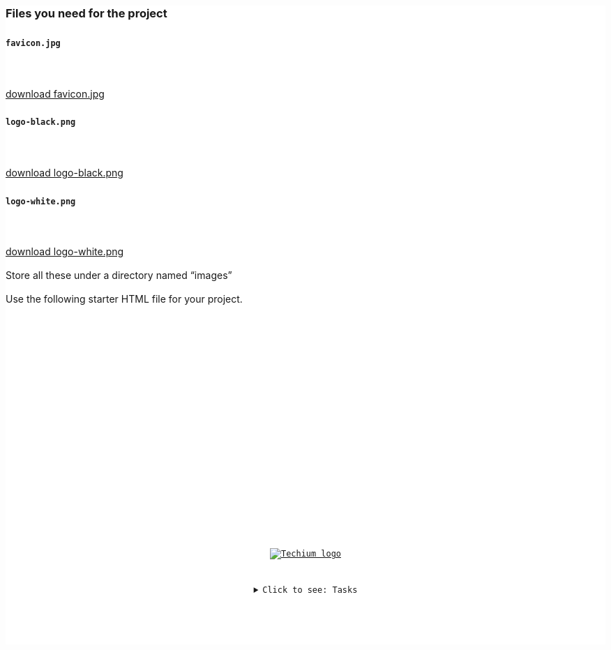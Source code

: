 <h3>Files you need for the project</h3>

<h4><code>favicon.jpg</code></h4>

<p><img src="https://s3.eu-west-3.amazonaws.com/hbtn.intranet/uploads/medias/2019/10/2ba3a0d7878316de5aaa.jpg?X-Amz-Algorithm=AWS4-HMAC-SHA256&X-Amz-Credential=AKIA4MYA5JM5DUTZGMZG%2F20231108%2Feu-west-3%2Fs3%2Faws4_request&X-Amz-Date=20231108T085457Z&X-Amz-Expires=86400&X-Amz-SignedHeaders=host&X-Amz-Signature=65ad7965014dedabcce09631f68d280702c53ec75e1f5b1746fc325394f39710" alt="" loading="lazy" style=""></p>

<p><a href="https://s3.eu-west-3.amazonaws.com/hbtn.intranet/uploads/medias/2019/10/2ba3a0d7878316de5aaa.jpg?X-Amz-Algorithm=AWS4-HMAC-SHA256&X-Amz-Credential=AKIA4MYA5JM5DUTZGMZG%2F20231108%2Feu-west-3%2Fs3%2Faws4_request&X-Amz-Date=20231108T085457Z&X-Amz-Expires=345600&X-Amz-SignedHeaders=host&X-Amz-Signature=b94ea14f88ddf8c8d961cf48fb2deec9e19384dd66d75de64dcf07d31eb98d47" title="download favicon.jpg" target="_blank">download favicon.jpg</a></p>

<h4><code>logo-black.png</code></h4>

<p><img src="https://s3.eu-west-3.amazonaws.com/hbtn.intranet/uploads/medias/2019/10/06f32e89f2a82582234e.png?X-Amz-Algorithm=AWS4-HMAC-SHA256&X-Amz-Credential=AKIA4MYA5JM5DUTZGMZG%2F20231108%2Feu-west-3%2Fs3%2Faws4_request&X-Amz-Date=20231108T085457Z&X-Amz-Expires=86400&X-Amz-SignedHeaders=host&X-Amz-Signature=7e23ae2864bd01bcd5c247ea5d0de51f1f867c2bafb34db2fbde304e632c2f2e" alt="" loading="lazy" style=""></p>

<p><a href="https://s3.eu-west-3.amazonaws.com/hbtn.intranet/uploads/medias/2019/10/06f32e89f2a82582234e.png?X-Amz-Algorithm=AWS4-HMAC-SHA256&X-Amz-Credential=AKIA4MYA5JM5DUTZGMZG%2F20231108%2Feu-west-3%2Fs3%2Faws4_request&X-Amz-Date=20231108T085457Z&X-Amz-Expires=345600&X-Amz-SignedHeaders=host&X-Amz-Signature=9783373a7787592cb2ee7487b426eb45373e431c5d01299371e86f1455004ebc" title="download logo-black.png" target="_blank">download logo-black.png</a></p>

<h4><code>logo-white.png</code></h4>

<p><img src="https://s3.eu-west-3.amazonaws.com/hbtn.intranet/uploads/medias/2019/10/0fa48a04048a2d050cab.png?X-Amz-Algorithm=AWS4-HMAC-SHA256&X-Amz-Credential=AKIA4MYA5JM5DUTZGMZG%2F20231108%2Feu-west-3%2Fs3%2Faws4_request&X-Amz-Date=20231108T085457Z&X-Amz-Expires=86400&X-Amz-SignedHeaders=host&X-Amz-Signature=217b19be8ebd273b0befdc85d89bdcf9475606887a7fbdbf2c94c3c172a1915a" alt="" loading="lazy" style=""></p>

<p><a href="https://s3.eu-west-3.amazonaws.com/hbtn.intranet/uploads/medias/2019/10/0fa48a04048a2d050cab.png?X-Amz-Algorithm=AWS4-HMAC-SHA256&X-Amz-Credential=AKIA4MYA5JM5DUTZGMZG%2F20231108%2Feu-west-3%2Fs3%2Faws4_request&X-Amz-Date=20231108T085457Z&X-Amz-Expires=345600&X-Amz-SignedHeaders=host&X-Amz-Signature=f3b771d487d4db117a2aaf18fd53896058dc7396145ddb5d0f4f1939910150df" title="download logo-white.png" target="_blank">download logo-white.png</a></p>

<p>Store all these under a directory named “images”</p>

<p>Use the following starter HTML file for your project. </p>

<pre><code><!DOCTYPE html>
<html lang="en" dir="ltr">
<head>
<meta charset="utf-8">
<meta name="viewport" content="width=device-width, initial-scale=1, viewport-fit=cover">
<title>Homepage - Techium</title>
<meta name="description" content="Description of the page less than 150 characters">
<link rel="icon" type="image/png" href="images/favicon.jpg">
<link href="https://fonts.googleapis.com/css?family=Open+Sans:400,700|Raleway:700&display=swap" rel="stylesheet">
<link rel='stylesheet' href='#'>
</head>
<body>

<header class="header" data-section-theme="dark">
<div class="container">
<div class="header-logo">
<a href="#">
<img src="images/logo-white.png" alt="Techium logo" width="160" height="40">
</a>

<details><summary>Click to see: Tasks</summary></details>

